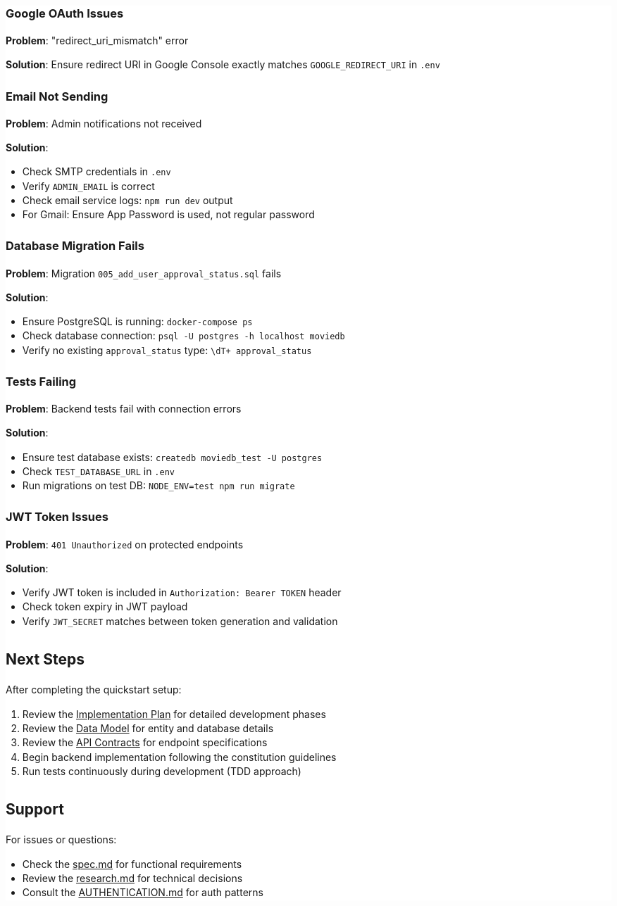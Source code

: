 ### Google OAuth Issues

**Problem**: "redirect_uri_mismatch" error

**Solution**: Ensure redirect URI in Google Console exactly matches `GOOGLE_REDIRECT_URI` in `.env`

### Email Not Sending

**Problem**: Admin notifications not received

**Solution**: 
- Check SMTP credentials in `.env`
- Verify `ADMIN_EMAIL` is correct
- Check email service logs: `npm run dev` output
- For Gmail: Ensure App Password is used, not regular password

### Database Migration Fails

**Problem**: Migration `005_add_user_approval_status.sql` fails

**Solution**:
- Ensure PostgreSQL is running: `docker-compose ps`
- Check database connection: `psql -U postgres -h localhost moviedb`
- Verify no existing `approval_status` type: `\dT+ approval_status`

### Tests Failing

**Problem**: Backend tests fail with connection errors

**Solution**:
- Ensure test database exists: `createdb moviedb_test -U postgres`
- Check `TEST_DATABASE_URL` in `.env`
- Run migrations on test DB: `NODE_ENV=test npm run migrate`

### JWT Token Issues

**Problem**: `401 Unauthorized` on protected endpoints

**Solution**:
- Verify JWT token is included in `Authorization: Bearer TOKEN` header
- Check token expiry in JWT payload
- Verify `JWT_SECRET` matches between token generation and validation

## Next Steps

After completing the quickstart setup:

1. Review the [Implementation Plan](./plan.md) for detailed development phases
2. Review the [Data Model](./data-model.md) for entity and database details
3. Review the [API Contracts](./contracts/openapi.yaml) for endpoint specifications
4. Begin backend implementation following the constitution guidelines
5. Run tests continuously during development (TDD approach)

## Support

For issues or questions:

- Check the [spec.md](./spec.md) for functional requirements
- Review the [research.md](./research.md) for technical decisions
- Consult the [AUTHENTICATION.md](/docs/AUTHENTICATION.md) for auth patterns
